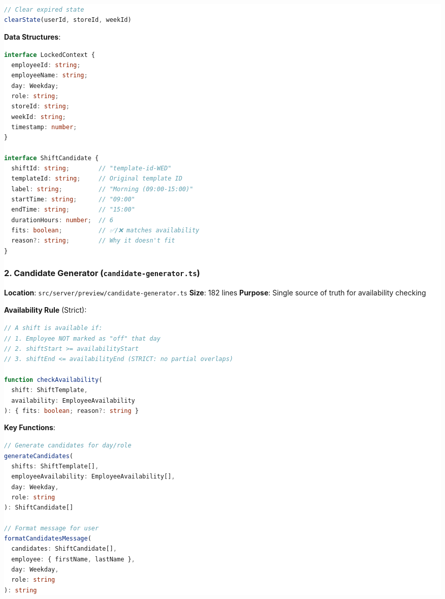 ```typescript
// Clear expired state
clearState(userId, storeId, weekId)
```

**Data Structures**:
```typescript
interface LockedContext {
  employeeId: string;
  employeeName: string;
  day: Weekday;
  role: string;
  storeId: string;
  weekId: string;
  timestamp: number;
}

interface ShiftCandidate {
  shiftId: string;        // "template-id-WED"
  templateId: string;     // Original template ID
  label: string;          // "Morning (09:00-15:00)"
  startTime: string;      // "09:00"
  endTime: string;        // "15:00"
  durationHours: number;  // 6
  fits: boolean;          // ✅/❌ matches availability
  reason?: string;        // Why it doesn't fit
}
```

### 2. Candidate Generator (`candidate-generator.ts`)
**Location**: `src/server/preview/candidate-generator.ts`
**Size**: 182 lines
**Purpose**: Single source of truth for availability checking

**Availability Rule** (Strict):
```typescript
// A shift is available if:
// 1. Employee NOT marked as "off" that day
// 2. shiftStart >= availabilityStart
// 3. shiftEnd <= availabilityEnd (STRICT: no partial overlaps)

function checkAvailability(
  shift: ShiftTemplate,
  availability: EmployeeAvailability
): { fits: boolean; reason?: string }
```

**Key Functions**:
```typescript
// Generate candidates for day/role
generateCandidates(
  shifts: ShiftTemplate[],
  employeeAvailability: EmployeeAvailability[],
  day: Weekday,
  role: string
): ShiftCandidate[]

// Format message for user
formatCandidatesMessage(
  candidates: ShiftCandidate[],
  employee: { firstName, lastName },
  day: Weekday,
  role: string
): string
```
